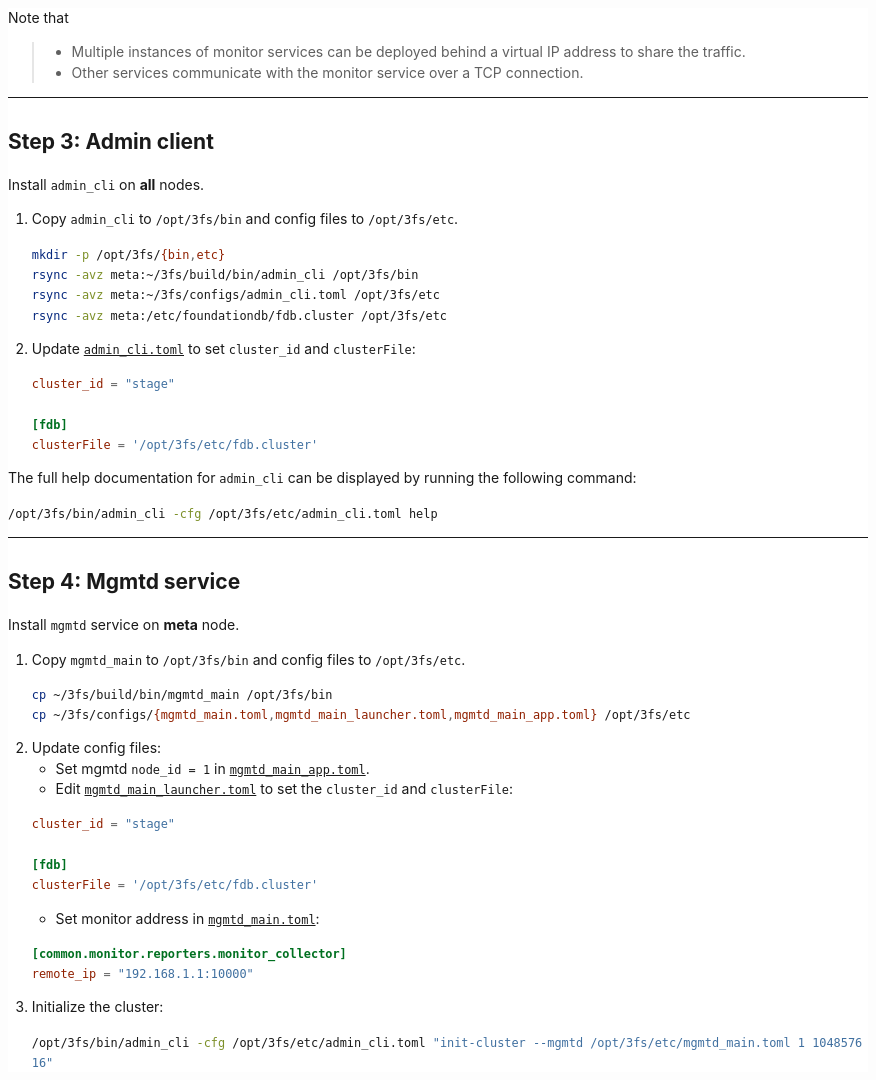 Note that
> - Multiple instances of monitor services can be deployed behind a virtual IP address to share the traffic.
> - Other services communicate with the monitor service over a TCP connection.

---
## Step 3: Admin client
Install `admin_cli` on **all** nodes.

1. Copy `admin_cli` to `/opt/3fs/bin` and config files to `/opt/3fs/etc`.
   ```bash
   mkdir -p /opt/3fs/{bin,etc}
   rsync -avz meta:~/3fs/build/bin/admin_cli /opt/3fs/bin
   rsync -avz meta:~/3fs/configs/admin_cli.toml /opt/3fs/etc
   rsync -avz meta:/etc/foundationdb/fdb.cluster /opt/3fs/etc
   ```
2. Update [`admin_cli.toml`](../configs/admin_cli.toml) to set `cluster_id` and `clusterFile`:
   ```toml
   cluster_id = "stage"

   [fdb]
   clusterFile = '/opt/3fs/etc/fdb.cluster'
   ```

The full help documentation for `admin_cli` can be displayed by running the following command:

```bash
/opt/3fs/bin/admin_cli -cfg /opt/3fs/etc/admin_cli.toml help
```

---
## Step 4: Mgmtd service
Install `mgmtd` service on **meta** node.

1. Copy `mgmtd_main` to `/opt/3fs/bin` and config files to `/opt/3fs/etc`.
   ```bash
   cp ~/3fs/build/bin/mgmtd_main /opt/3fs/bin
   cp ~/3fs/configs/{mgmtd_main.toml,mgmtd_main_launcher.toml,mgmtd_main_app.toml} /opt/3fs/etc
   ```
2. Update config files:
   - Set mgmtd `node_id = 1` in [`mgmtd_main_app.toml`](../configs/mgmtd_main_app.toml).
   - Edit [`mgmtd_main_launcher.toml`](../configs/mgmtd_main_launcher.toml) to set the `cluster_id` and `clusterFile`:
   ```toml
   cluster_id = "stage"

   [fdb]
   clusterFile = '/opt/3fs/etc/fdb.cluster'
   ```
   - Set monitor address in [`mgmtd_main.toml`](../configs/mgmtd_main.toml):
   ```toml
   [common.monitor.reporters.monitor_collector]
   remote_ip = "192.168.1.1:10000"
   ```
3. Initialize the cluster:
   ```bash
   /opt/3fs/bin/admin_cli -cfg /opt/3fs/etc/admin_cli.toml "init-cluster --mgmtd /opt/3fs/etc/mgmtd_main.toml 1 1048576 16"
   ```

